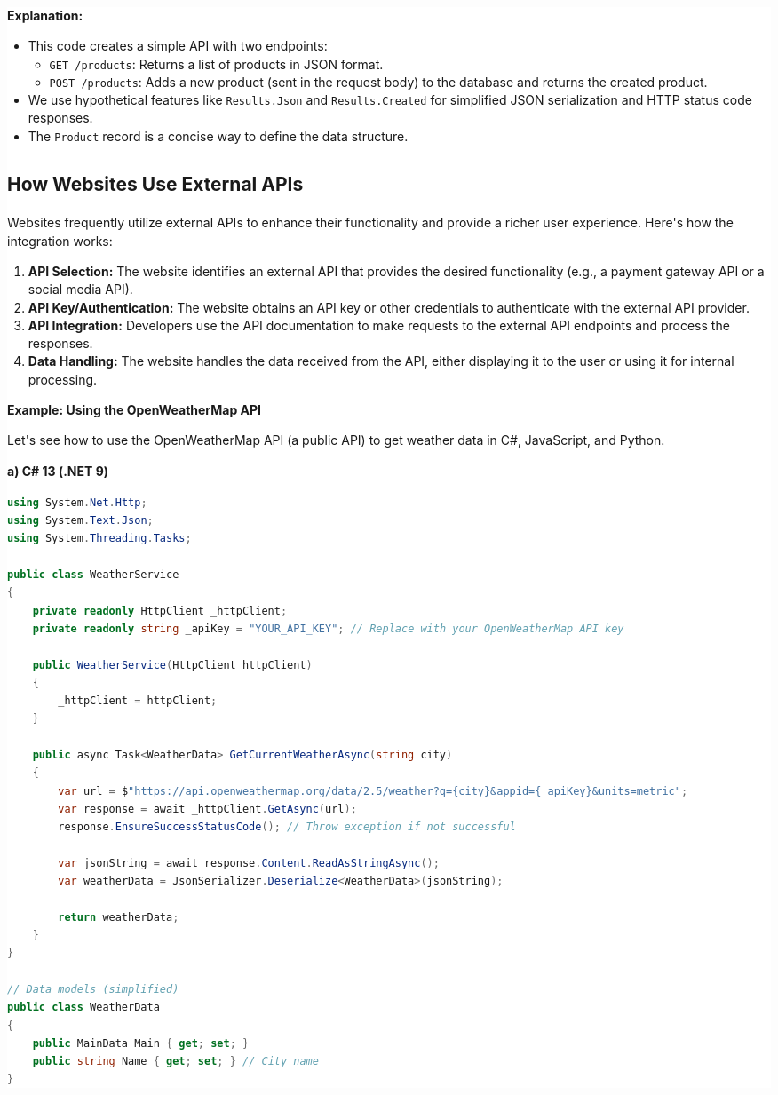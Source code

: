 **Explanation:**

- This code creates a simple API with two endpoints:
  - `GET /products`: Returns a list of products in JSON format.
  - `POST /products`: Adds a new product (sent in the request body) to the database and returns the created product.
- We use hypothetical features like `Results.Json` and `Results.Created` for simplified JSON serialization and HTTP status code responses.
- The `Product` record is a concise way to define the data structure.

## How Websites Use External APIs

Websites frequently utilize external APIs to enhance their functionality and provide a richer user experience. Here's how the integration works:

1. **API Selection:** The website identifies an external API that provides the desired functionality (e.g., a payment gateway API or a social media API).
2. **API Key/Authentication:** The website obtains an API key or other credentials to authenticate with the external API provider.
3. **API Integration:** Developers use the API documentation to make requests to the external API endpoints and process the responses.
4. **Data Handling:** The website handles the data received from the API, either displaying it to the user or using it for internal processing.

**Example: Using the OpenWeatherMap API**

Let's see how to use the OpenWeatherMap API (a public API) to get weather data in C#, JavaScript, and Python.

**a) C# 13 (.NET 9)**

```csharp
using System.Net.Http;
using System.Text.Json;
using System.Threading.Tasks;

public class WeatherService
{
    private readonly HttpClient _httpClient;
    private readonly string _apiKey = "YOUR_API_KEY"; // Replace with your OpenWeatherMap API key

    public WeatherService(HttpClient httpClient)
    {
        _httpClient = httpClient;
    }

    public async Task<WeatherData> GetCurrentWeatherAsync(string city)
    {
        var url = $"https://api.openweathermap.org/data/2.5/weather?q={city}&appid={_apiKey}&units=metric";
        var response = await _httpClient.GetAsync(url);
        response.EnsureSuccessStatusCode(); // Throw exception if not successful

        var jsonString = await response.Content.ReadAsStringAsync();
        var weatherData = JsonSerializer.Deserialize<WeatherData>(jsonString);

        return weatherData;
    }
}

// Data models (simplified)
public class WeatherData
{
    public MainData Main { get; set; }
    public string Name { get; set; } // City name
}
```